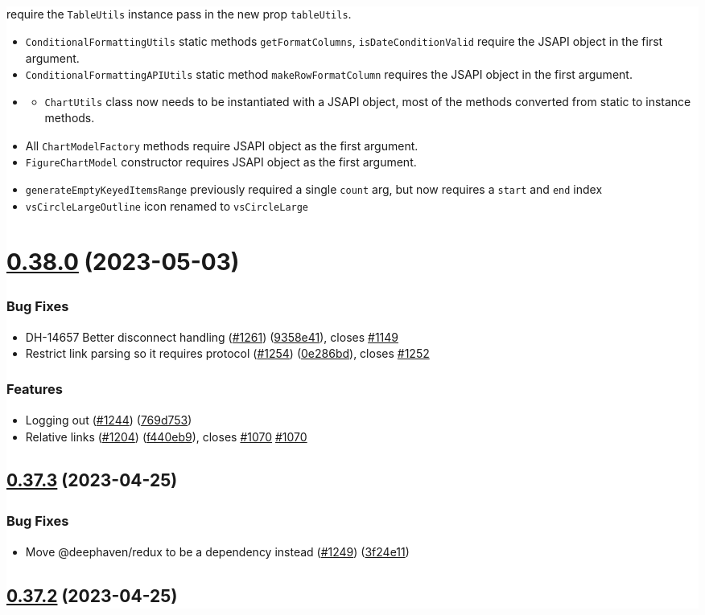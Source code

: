   require the `TableUtils` instance pass in the new prop `tableUtils`.
* `ConditionalFormattingUtils` static methods `getFormatColumns`,
  `isDateConditionValid` require the JSAPI object in the first argument.
* `ConditionalFormattingAPIUtils` static method `makeRowFormatColumn`
  requires the JSAPI object in the first argument.

- - `ChartUtils` class now needs to be instantiated with a JSAPI object,
    most of the methods converted from static to instance methods.

* All `ChartModelFactory` methods require JSAPI object as the first
  argument.
* `FigureChartModel` constructor requires JSAPI object as the first
  argument.

- `generateEmptyKeyedItemsRange` previously required a
  single `count` arg, but now requires a `start` and `end` index
- `vsCircleLargeOutline` icon renamed to `vsCircleLarge`

# [0.38.0](https://github.com/deephaven/web-client-ui/compare/v0.37.3...v0.38.0) (2023-05-03)

### Bug Fixes

- DH-14657 Better disconnect handling ([#1261](https://github.com/deephaven/web-client-ui/issues/1261)) ([9358e41](https://github.com/deephaven/web-client-ui/commit/9358e41fd3d7c587a45788819eec0962a8361202)), closes [#1149](https://github.com/deephaven/web-client-ui/issues/1149)
- Restrict link parsing so it requires protocol ([#1254](https://github.com/deephaven/web-client-ui/issues/1254)) ([0e286bd](https://github.com/deephaven/web-client-ui/commit/0e286bd28d6808297634ce389e820675f6cc5a49)), closes [#1252](https://github.com/deephaven/web-client-ui/issues/1252)

### Features

- Logging out ([#1244](https://github.com/deephaven/web-client-ui/issues/1244)) ([769d753](https://github.com/deephaven/web-client-ui/commit/769d7533cc2e840c83e2189d7ae20dce61eff3be))
- Relative links ([#1204](https://github.com/deephaven/web-client-ui/issues/1204)) ([f440eb9](https://github.com/deephaven/web-client-ui/commit/f440eb9a19c437d2118ec2e6421e1ba4ebc4f56c)), closes [#1070](https://github.com/deephaven/web-client-ui/issues/1070) [#1070](https://github.com/deephaven/web-client-ui/issues/1070)

## [0.37.3](https://github.com/deephaven/web-client-ui/compare/v0.37.2...v0.37.3) (2023-04-25)

### Bug Fixes

- Move @deephaven/redux to be a dependency instead ([#1249](https://github.com/deephaven/web-client-ui/issues/1249)) ([3f24e11](https://github.com/deephaven/web-client-ui/commit/3f24e110ca08c5afa7e39d58d0171f2ce4999404))

## [0.37.2](https://github.com/deephaven/web-client-ui/compare/v0.37.1...v0.37.2) (2023-04-25)
